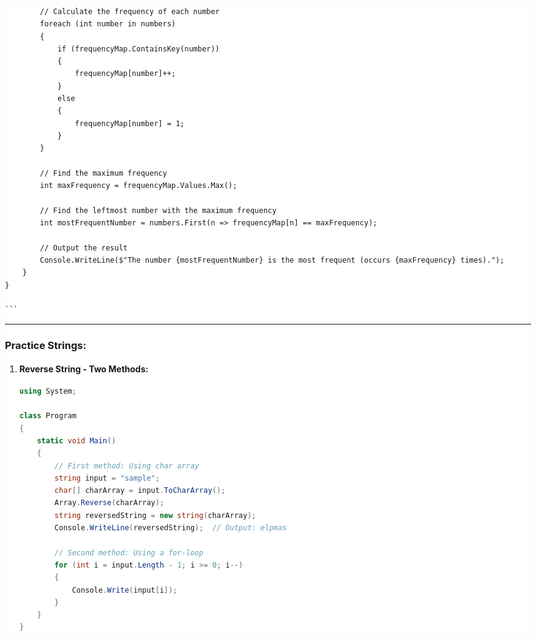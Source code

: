             // Calculate the frequency of each number
            foreach (int number in numbers)
            {
                if (frequencyMap.ContainsKey(number))
                {
                    frequencyMap[number]++;
                }
                else
                {
                    frequencyMap[number] = 1;
                }
            }

            // Find the maximum frequency
            int maxFrequency = frequencyMap.Values.Max();
            
            // Find the leftmost number with the maximum frequency
            int mostFrequentNumber = numbers.First(n => frequencyMap[n] == maxFrequency);

            // Output the result
            Console.WriteLine($"The number {mostFrequentNumber} is the most frequent (occurs {maxFrequency} times).");
        }
    }

    ```
---

### Practice Strings:

1. **Reverse String - Two Methods:**
   ```csharp
   using System;

   class Program
   {
       static void Main()
       {
           // First method: Using char array
           string input = "sample";
           char[] charArray = input.ToCharArray();
           Array.Reverse(charArray);
           string reversedString = new string(charArray);
           Console.WriteLine(reversedString);  // Output: elpmas

           // Second method: Using a for-loop
           for (int i = input.Length - 1; i >= 0; i--)
           {
               Console.Write(input[i]);
           }
       }
   }
   ```
